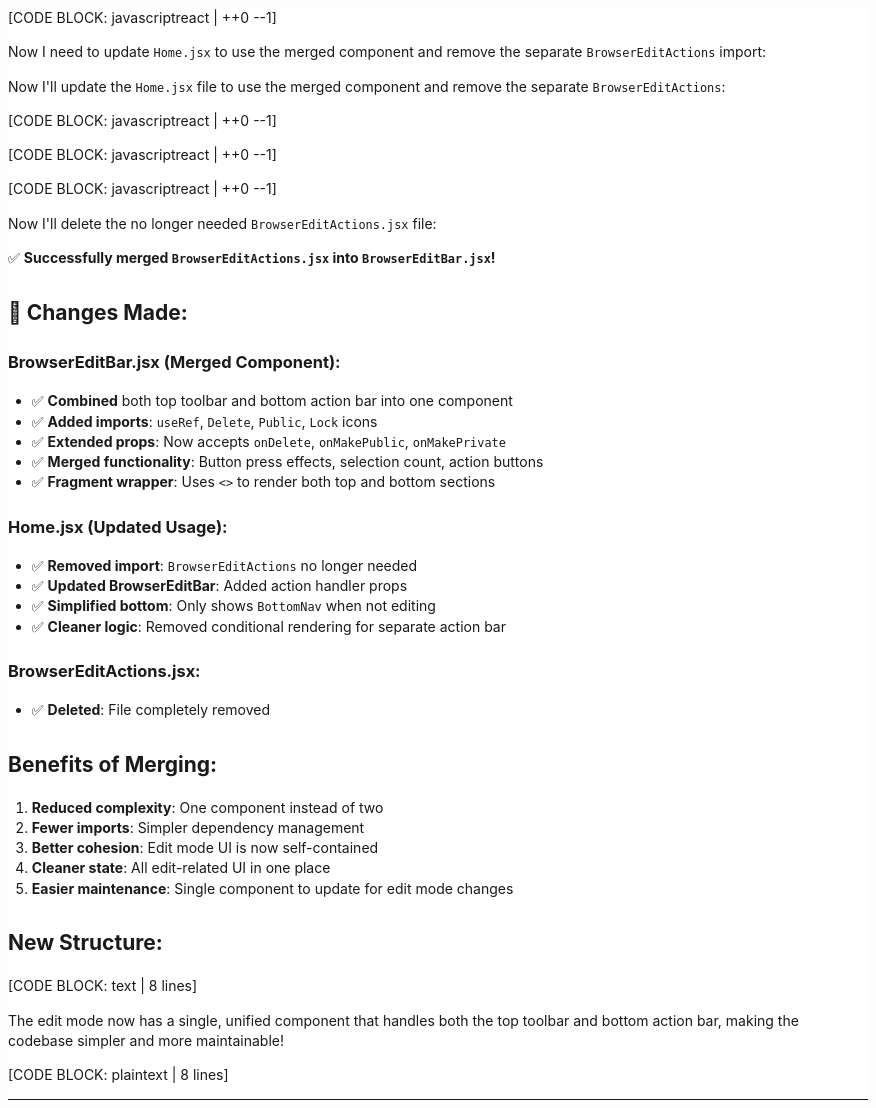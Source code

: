 [CODE BLOCK: javascriptreact | ++0 --1]

Now I need to update `Home.jsx` to use the merged component and remove the separate `BrowserEditActions` import:

Now I'll update the `Home.jsx` file to use the merged component and remove the separate `BrowserEditActions`:

[CODE BLOCK: javascriptreact | ++0 --1]

[CODE BLOCK: javascriptreact | ++0 --1]

[CODE BLOCK: javascriptreact | ++0 --1]

Now I'll delete the no longer needed `BrowserEditActions.jsx` file:

✅ **Successfully merged `BrowserEditActions.jsx` into `BrowserEditBar.jsx`!**

## **🎯 Changes Made:**

### **BrowserEditBar.jsx (Merged Component):**
- ✅ **Combined** both top toolbar and bottom action bar into one component
- ✅ **Added imports**: `useRef`, `Delete`, `Public`, `Lock` icons
- ✅ **Extended props**: Now accepts `onDelete`, `onMakePublic`, `onMakePrivate`
- ✅ **Merged functionality**: Button press effects, selection count, action buttons
- ✅ **Fragment wrapper**: Uses `<>` to render both top and bottom sections

### **Home.jsx (Updated Usage):**
- ✅ **Removed import**: `BrowserEditActions` no longer needed
- ✅ **Updated BrowserEditBar**: Added action handler props
- ✅ **Simplified bottom**: Only shows `BottomNav` when not editing
- ✅ **Cleaner logic**: Removed conditional rendering for separate action bar

### **BrowserEditActions.jsx:**
- ✅ **Deleted**: File completely removed

## **Benefits of Merging:**

1. **Reduced complexity**: One component instead of two
2. **Fewer imports**: Simpler dependency management
3. **Better cohesion**: Edit mode UI is now self-contained
4. **Cleaner state**: All edit-related UI in one place
5. **Easier maintenance**: Single component to update for edit mode changes

## **New Structure:**
[CODE BLOCK: text | 8 lines]

The edit mode now has a single, unified component that handles both the top toolbar and bottom action bar, making the codebase simpler and more maintainable!

[CODE BLOCK: plaintext | 8 lines]

---
